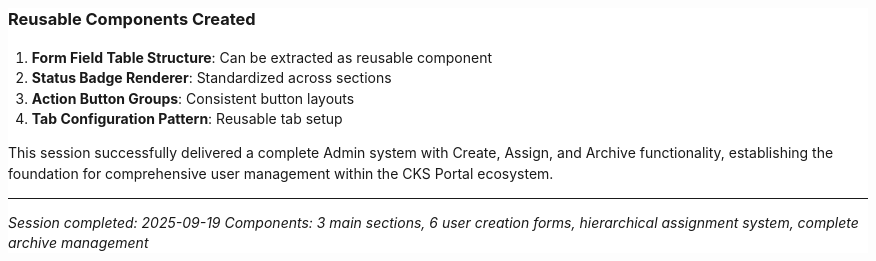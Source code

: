 ### Reusable Components Created
1. **Form Field Table Structure**: Can be extracted as reusable component
2. **Status Badge Renderer**: Standardized across sections
3. **Action Button Groups**: Consistent button layouts
4. **Tab Configuration Pattern**: Reusable tab setup

This session successfully delivered a complete Admin system with Create, Assign, and Archive functionality, establishing the foundation for comprehensive user management within the CKS Portal ecosystem.

---

*Session completed: 2025-09-19*
*Components: 3 main sections, 6 user creation forms, hierarchical assignment system, complete archive management*